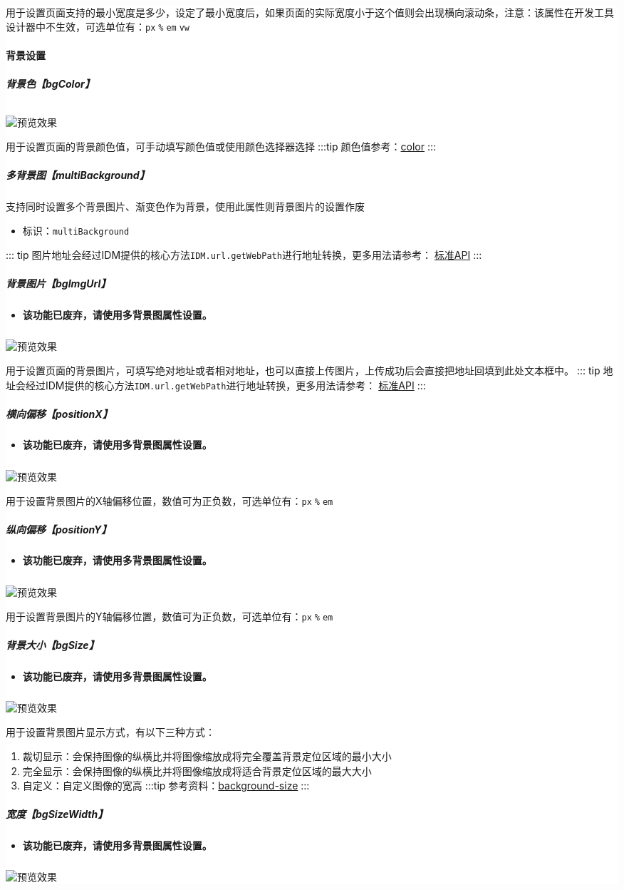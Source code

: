 用于设置页面支持的最小宽度是多少，设定了最小宽度后，如果页面的实际宽度小于这个值则会出现横向滚动条，注意：该属性在开发工具设计器中不生效，可选单位有：`px` `%` `em` `vw`
#### 背景设置
##### 背景色【bgColor】
<img :src="$withBase('/images/attr/page_attr_bgColor.jpg')" style="margin-top:10px" alt="预览效果" />

用于设置页面的背景颜色值，可手动填写颜色值或使用颜色选择器选择
:::tip
颜色值参考：[color](https://developer.mozilla.org/zh-CN/docs/Web/CSS/color_value)
:::
##### 多背景图【multiBackground】
支持同时设置多个背景图片、渐变色作为背景，使用此属性则背景图片的设置作废

- 标识：`multiBackground`

::: tip
  图片地址会经过IDM提供的核心方法`IDM.url.getWebPath`进行地址转换，更多用法请参考： [标准API](https://yunit-code.github.io/zh/coreapi/api.html#getwebpath)
:::
##### 背景图片【bgImgUrl】
- **该功能已废弃，请使用多背景图属性设置。**
<img :src="$withBase('/images/attr/page_attr_bgImgUrl.jpg')" style="margin-top:10px" alt="预览效果" />

用于设置页面的背景图片，可填写绝对地址或者相对地址，也可以直接上传图片，上传成功后会直接把地址回填到此处文本框中。
::: tip
地址会经过IDM提供的核心方法`IDM.url.getWebPath`进行地址转换，更多用法请参考： [标准API](../coreapi/api.md#getwebpath)
:::
##### 横向偏移【positionX】
- **该功能已废弃，请使用多背景图属性设置。**
<img :src="$withBase('/images/attr/page_attr_positionX.jpg')" style="margin-top:10px" alt="预览效果" />

用于设置背景图片的X轴偏移位置，数值可为正负数，可选单位有：`px` `%` `em`
##### 纵向偏移【positionY】
- **该功能已废弃，请使用多背景图属性设置。**
<img :src="$withBase('/images/attr/page_attr_positionY.jpg')" style="margin-top:10px" alt="预览效果" />

用于设置背景图片的Y轴偏移位置，数值可为正负数，可选单位有：`px` `%` `em`
##### 背景大小【bgSize】
- **该功能已废弃，请使用多背景图属性设置。**
<img :src="$withBase('/images/attr/page_attr_bgSize.jpg')" style="margin-top:10px" alt="预览效果" />

用于设置背景图片显示方式，有以下三种方式：
1. 裁切显示：会保持图像的纵横比并将图像缩放成将完全覆盖背景定位区域的最小大小
2. 完全显示：会保持图像的纵横比并将图像缩放成将适合背景定位区域的最大大小
3. 自定义：自定义图像的宽高
:::tip
参考资料：[background-size](https://developer.mozilla.org/zh-CN/docs/Web/CSS/background-size)
:::
##### 宽度【bgSizeWidth】
- **该功能已废弃，请使用多背景图属性设置。**
<img :src="$withBase('/images/attr/page_attr_bgSizeWidth.jpg')" style="margin-top:10px" alt="预览效果" />
